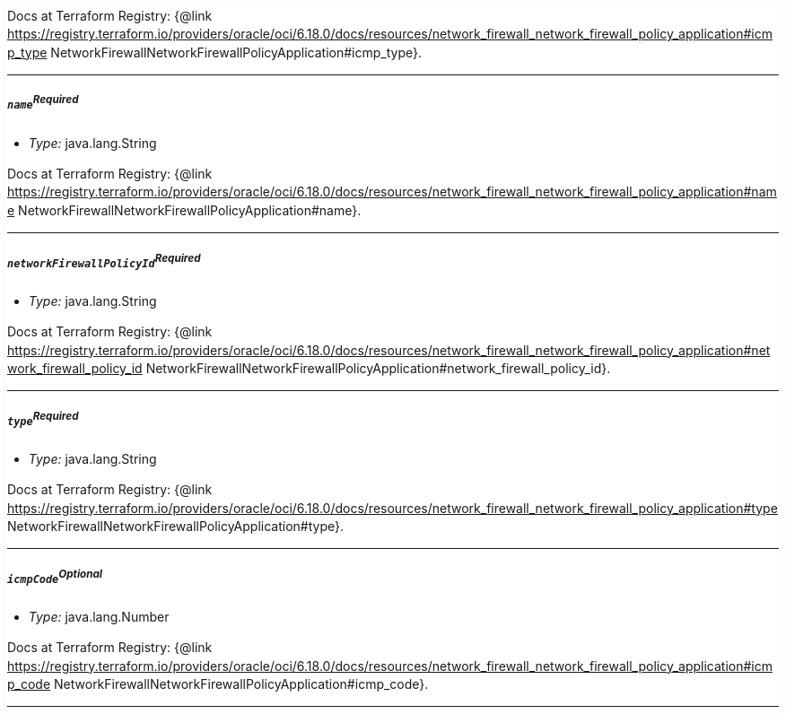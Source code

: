 Docs at Terraform Registry: {@link https://registry.terraform.io/providers/oracle/oci/6.18.0/docs/resources/network_firewall_network_firewall_policy_application#icmp_type NetworkFirewallNetworkFirewallPolicyApplication#icmp_type}.

---

##### `name`<sup>Required</sup> <a name="name" id="rhizo-co-terraform-provider-oci.networkFirewallNetworkFirewallPolicyApplication.NetworkFirewallNetworkFirewallPolicyApplication.Initializer.parameter.name"></a>

- *Type:* java.lang.String

Docs at Terraform Registry: {@link https://registry.terraform.io/providers/oracle/oci/6.18.0/docs/resources/network_firewall_network_firewall_policy_application#name NetworkFirewallNetworkFirewallPolicyApplication#name}.

---

##### `networkFirewallPolicyId`<sup>Required</sup> <a name="networkFirewallPolicyId" id="rhizo-co-terraform-provider-oci.networkFirewallNetworkFirewallPolicyApplication.NetworkFirewallNetworkFirewallPolicyApplication.Initializer.parameter.networkFirewallPolicyId"></a>

- *Type:* java.lang.String

Docs at Terraform Registry: {@link https://registry.terraform.io/providers/oracle/oci/6.18.0/docs/resources/network_firewall_network_firewall_policy_application#network_firewall_policy_id NetworkFirewallNetworkFirewallPolicyApplication#network_firewall_policy_id}.

---

##### `type`<sup>Required</sup> <a name="type" id="rhizo-co-terraform-provider-oci.networkFirewallNetworkFirewallPolicyApplication.NetworkFirewallNetworkFirewallPolicyApplication.Initializer.parameter.type"></a>

- *Type:* java.lang.String

Docs at Terraform Registry: {@link https://registry.terraform.io/providers/oracle/oci/6.18.0/docs/resources/network_firewall_network_firewall_policy_application#type NetworkFirewallNetworkFirewallPolicyApplication#type}.

---

##### `icmpCode`<sup>Optional</sup> <a name="icmpCode" id="rhizo-co-terraform-provider-oci.networkFirewallNetworkFirewallPolicyApplication.NetworkFirewallNetworkFirewallPolicyApplication.Initializer.parameter.icmpCode"></a>

- *Type:* java.lang.Number

Docs at Terraform Registry: {@link https://registry.terraform.io/providers/oracle/oci/6.18.0/docs/resources/network_firewall_network_firewall_policy_application#icmp_code NetworkFirewallNetworkFirewallPolicyApplication#icmp_code}.

---
